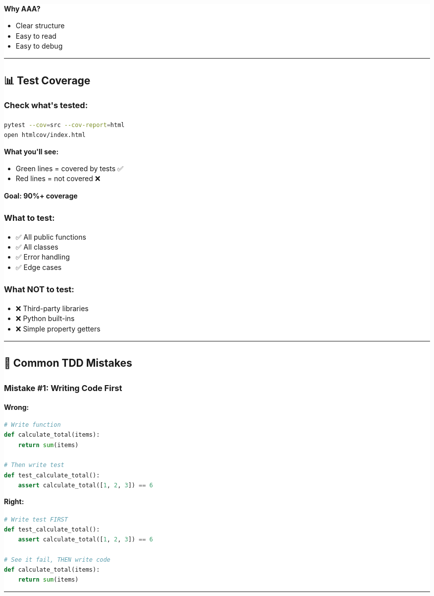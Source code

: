 **Why AAA?**
- Clear structure
- Easy to read
- Easy to debug

---

## 📊 Test Coverage

### Check what's tested:

```bash
pytest --cov=src --cov-report=html
open htmlcov/index.html
```

**What you'll see:**
- Green lines = covered by tests ✅
- Red lines = not covered ❌

**Goal: 90%+ coverage**

### What to test:
- ✅ All public functions
- ✅ All classes
- ✅ Error handling
- ✅ Edge cases

### What NOT to test:
- ❌ Third-party libraries
- ❌ Python built-ins
- ❌ Simple property getters

---

## 🚨 Common TDD Mistakes

### Mistake #1: Writing Code First

**Wrong:**
```python
# Write function
def calculate_total(items):
    return sum(items)

# Then write test
def test_calculate_total():
    assert calculate_total([1, 2, 3]) == 6
```

**Right:**
```python
# Write test FIRST
def test_calculate_total():
    assert calculate_total([1, 2, 3]) == 6

# See it fail, THEN write code
def calculate_total(items):
    return sum(items)
```

---